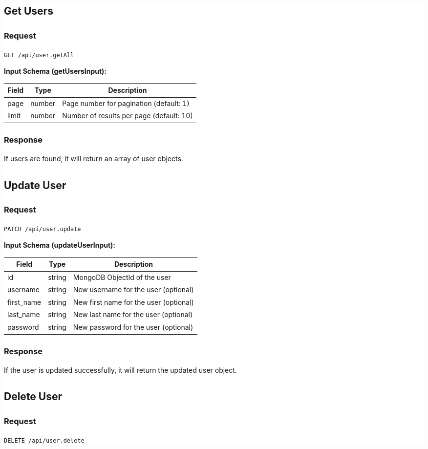 ## Get Users

### Request

```
GET /api/user.getAll
```

**Input Schema (getUsersInput):**

| Field | Type   | Description                                 |
| ----- | ------ | ------------------------------------------- |
| page  | number | Page number for pagination (default: 1)     |
| limit | number | Number of results per page (default: 10)    |

### Response

If users are found, it will return an array of user objects.

## Update User

### Request

```
PATCH /api/user.update
```

**Input Schema (updateUserInput):**

| Field      | Type   | Description                               |
| ---------- | ------ | ----------------------------------------- |
| id         | string | MongoDB ObjectId of the user              |
| username   | string | New username for the user (optional)      |
| first_name | string | New first name for the user (optional)    |
| last_name  | string | New last name for the user (optional)     |
| password   | string | New password for the user (optional)      |

### Response

If the user is updated successfully, it will return the updated user object.

## Delete User

### Request

```
DELETE /api/user.delete
```
